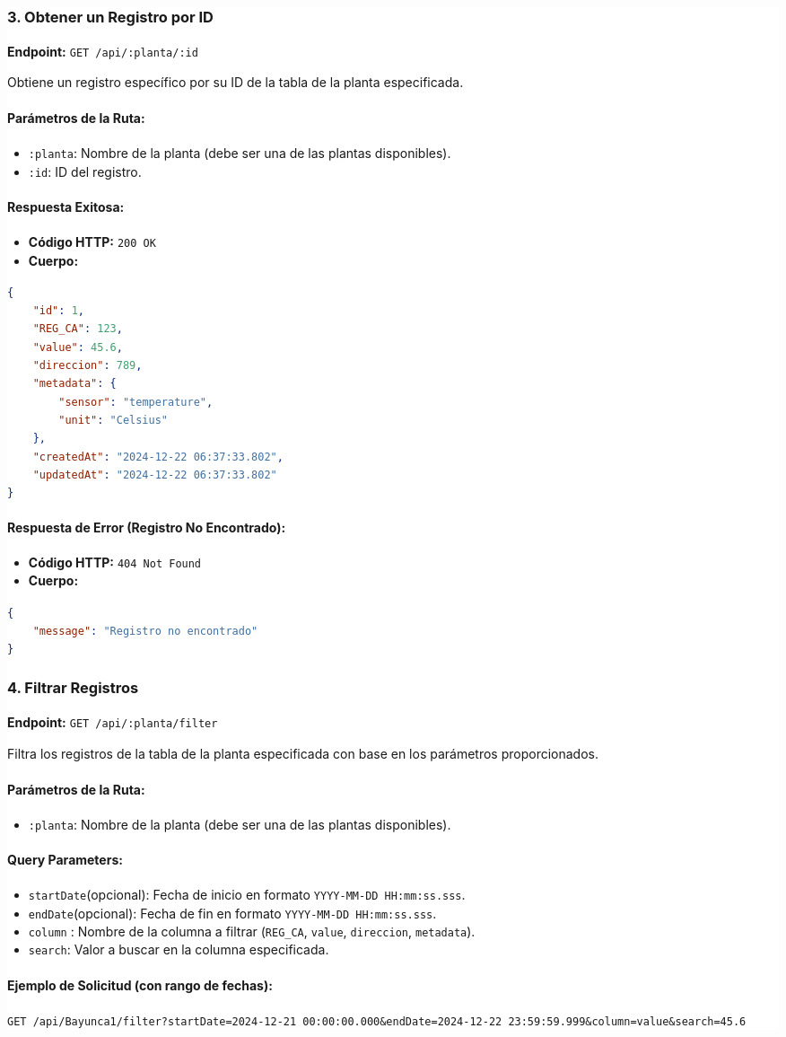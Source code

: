 ### **3. Obtener un Registro por ID**
**Endpoint:** `GET /api/:planta/:id`

Obtiene un registro específico por su ID de la tabla de la planta especificada.

#### **Parámetros de la Ruta:**
- `:planta`: Nombre de la planta (debe ser una de las plantas disponibles).
- `:id`: ID del registro.

#### **Respuesta Exitosa:**
- **Código HTTP:** `200 OK`
- **Cuerpo:**
```json
{
    "id": 1,
    "REG_CA": 123,
    "value": 45.6,
    "direccion": 789,
    "metadata": {
        "sensor": "temperature",
        "unit": "Celsius"
    },
    "createdAt": "2024-12-22 06:37:33.802",
    "updatedAt": "2024-12-22 06:37:33.802"
}
```

#### **Respuesta de Error (Registro No Encontrado):**
- **Código HTTP:** `404 Not Found`
- **Cuerpo:**
```json
{
    "message": "Registro no encontrado"
}
```

### **4. Filtrar Registros**
**Endpoint:** `GET /api/:planta/filter`

Filtra los registros de la tabla de la planta especificada con base en los parámetros proporcionados.

#### **Parámetros de la Ruta:**
- `:planta`: Nombre de la planta (debe ser una de las plantas disponibles).

#### **Query Parameters:**
- `startDate`(opcional): Fecha de inicio en formato `YYYY-MM-DD HH:mm:ss.sss`.
- `endDate`(opcional): Fecha de fin en formato `YYYY-MM-DD HH:mm:ss.sss`.
- `column` : Nombre de la columna a filtrar (`REG_CA`, `value`, `direccion`, `metadata`).
- `search`: Valor a buscar en la columna especificada.

#### **Ejemplo de Solicitud (con rango de fechas):**
```http
GET /api/Bayunca1/filter?startDate=2024-12-21 00:00:00.000&endDate=2024-12-22 23:59:59.999&column=value&search=45.6
```
